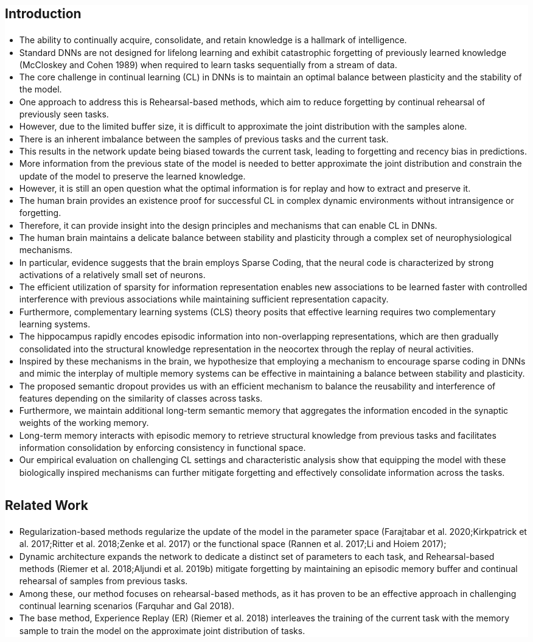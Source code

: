 ## Introduction
- The ability to continually acquire, consolidate, and retain knowledge is a hallmark of intelligence.
- Standard DNNs are not designed for lifelong learning and exhibit catastrophic forgetting of previously learned knowledge (McCloskey and Cohen 1989) when required to learn tasks sequentially from a stream of data.
- The core challenge in continual learning (CL) in DNNs is to maintain an optimal balance between plasticity and the stability of the model.
- One approach to address this is Rehearsal-based methods, which aim to reduce forgetting by continual rehearsal of previously seen tasks.
- However, due to the limited buffer size, it is difficult to approximate the joint distribution with the samples alone.
- There is an inherent imbalance between the samples of previous tasks and the current task.
- This results in the network update being biased towards the current task, leading to forgetting and recency bias in predictions.
- More information from the previous state of the model is needed to better approximate the joint distribution and constrain the update of the model to preserve the learned knowledge.
- However, it is still an open question what the optimal information is for replay and how to extract and preserve it.
- The human brain provides an existence proof for successful CL in complex dynamic environments without intransigence or forgetting.
- Therefore, it can provide insight into the design principles and mechanisms that can enable CL in DNNs.
- The human brain maintains a delicate balance between stability and plasticity through a complex set of neurophysiological mechanisms.
- In particular, evidence suggests that the brain employs Sparse Coding, that the neural code is characterized by strong activations of a relatively small set of neurons.
- The efficient utilization of sparsity for information representation enables new associations to be learned faster with controlled interference with previous associations while maintaining sufficient representation capacity.
- Furthermore, complementary learning systems (CLS) theory posits that effective learning requires two complementary learning systems.
- The hippocampus rapidly encodes episodic information into non-overlapping representations, which are then gradually consolidated into the structural knowledge representation in the neocortex through the replay of neural activities.
- Inspired by these mechanisms in the brain, we hypothesize that employing a mechanism to encourage sparse coding in DNNs and mimic the interplay of multiple memory systems can be effective in maintaining a balance between stability and plasticity.
- The proposed semantic dropout provides us with an efficient mechanism to balance the reusability and interference of features depending on the similarity of classes across tasks.
- Furthermore, we maintain additional long-term semantic memory that aggregates the information encoded in the synaptic weights of the working memory.
- Long-term memory interacts with episodic memory to retrieve structural knowledge from previous tasks and facilitates information consolidation by enforcing consistency in functional space.
- Our empirical evaluation on challenging CL settings and characteristic analysis show that equipping the model with these biologically inspired mechanisms can further mitigate forgetting and effectively consolidate information across the tasks.

## Related Work
- Regularization-based methods regularize the update of the model in the parameter space (Farajtabar et al. 2020;Kirkpatrick et al. 2017;Ritter et al. 2018;Zenke et al. 2017) or the functional space (Rannen et al. 2017;Li and Hoiem 2017);
- Dynamic architecture expands the network to dedicate a distinct set of parameters to each task, and Rehearsal-based methods (Riemer et al. 2018;Aljundi et al. 2019b) mitigate forgetting by maintaining an episodic memory buffer and continual rehearsal of samples from previous tasks.
- Among these, our method focuses on rehearsal-based methods, as it has proven to be an effective approach in challenging continual learning scenarios (Farquhar and Gal 2018).
- The base method, Experience Replay (ER) (Riemer et al. 2018) interleaves the training of the current task with the memory sample to train the model on the approximate joint distribution of tasks.